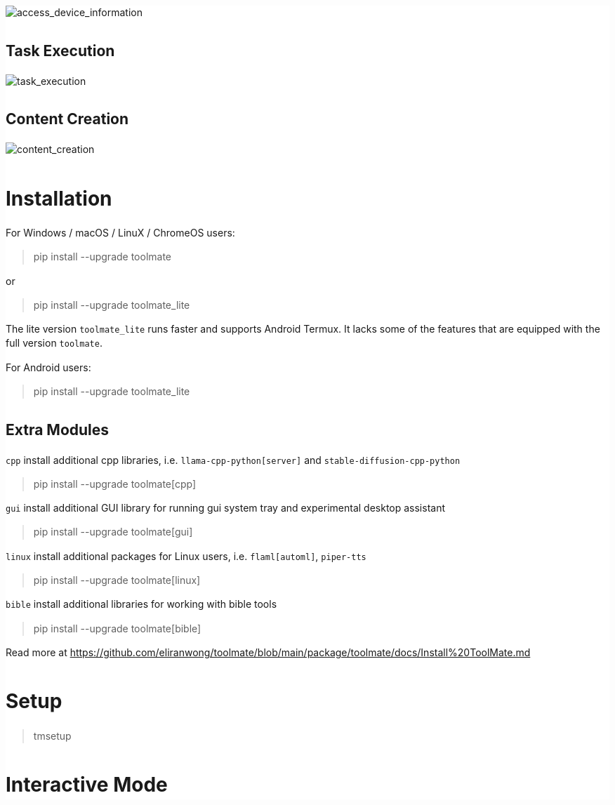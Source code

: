 ![access_device_information](https://github.com/eliranwong/toolmate/assets/25262722/6e3386a4-7314-4ce5-a64f-fffe35dff92e)

## Task Execution

![task_execution](https://github.com/user-attachments/assets/c5899d76-287b-4dfb-821c-561e9aa14dc0)

## Content Creation

![content_creation](https://github.com/eliranwong/toolmate/assets/25262722/5582d519-b925-4e1b-8fd8-ecaa8422d391)

# Installation

For Windows / macOS / LinuX / ChromeOS users:

> pip install --upgrade toolmate

or 

> pip install --upgrade toolmate_lite

The lite version `toolmate_lite` runs faster and supports Android Termux.  It lacks some of the features that are equipped with the full version `toolmate`.

For Android users:

> pip install --upgrade toolmate_lite

## Extra Modules

`cpp` install additional cpp libraries, i.e. `llama-cpp-python[server]` and `stable-diffusion-cpp-python`

> pip install --upgrade toolmate[cpp]

`gui` install additional GUI library for running gui system tray and experimental desktop assistant

> pip install --upgrade toolmate[gui]

`linux` install additional packages for Linux users, i.e. `flaml[automl]`, `piper-tts`

> pip install --upgrade toolmate[linux]

`bible` install additional libraries for working with bible tools

> pip install --upgrade toolmate[bible]

Read more at https://github.com/eliranwong/toolmate/blob/main/package/toolmate/docs/Install%20ToolMate.md

# Setup

> tmsetup

# Interactive Mode
